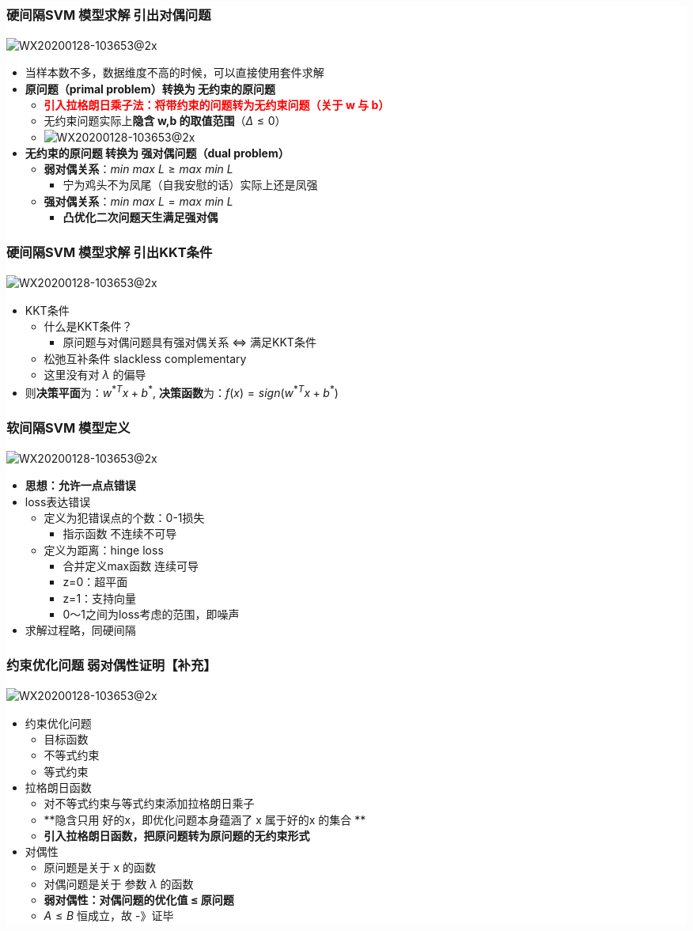 ### 硬间隔SVM 模型求解 引出对偶问题

![WX20200128-103653@2x](https://gitee.com/echisenyang/GiteeForUpicUse/raw/master/uPic/2vt4yQ.jpg)

- 当样本数不多，数据维度不高的时候，可以直接使用套件求解
- **原问题（primal problem）转换为 无约束的原问题**
  - **<font color=red>引入拉格朗日乘子法：将带约束的问题转为无约束问题（关于 w 与 b）</font>**
  - 无约束问题实际上**隐含 w,b 的取值范围**（$\Delta \leq 0$）
  - ![WX20200128-103653@2x](https://gitee.com/echisenyang/GiteeForUpicUse/raw/master/uPic/ruZi3U.jpg)
- **无约束的原问题 转换为 强对偶问题（dual problem）**
  - **弱对偶关系**：$min \ max \ L \geq max \ min \ L$
    - 宁为鸡头不为凤尾（自我安慰的话）实际上还是凤强
  - **强对偶关系**：$min \ max \ L = max \ min \ L$
    - **凸优化二次问题天生满足强对偶**

### 硬间隔SVM 模型求解 引出KKT条件

![WX20200128-103653@2x](https://gitee.com/echisenyang/GiteeForUpicUse/raw/master/uPic/3QR88i.jpg)

- KKT条件
  - 什么是KKT条件？
    - 原问题与对偶问题具有强对偶关系 $\iff$ 满足KKT条件
  - 松弛互补条件 slackless complementary
  - 这里没有对 $\lambda$ 的偏导
- 则**决策平面**为：${w^*}^Tx+b^*$, **决策函数**为：$f(x)=sign({w^*}^Tx+b^*)$

### 软间隔SVM 模型定义

![WX20200128-103653@2x](https://gitee.com/echisenyang/GiteeForUpicUse/raw/master/uPic/qBNnsi.jpg)

- **思想：允许一点点错误**
- loss表达错误
  - 定义为犯错误点的个数：0-1损失
    - 指示函数 不连续不可导
  - 定义为距离：hinge loss
    - 合并定义max函数 连续可导
    - z=0：超平面
    - z=1：支持向量
    - 0～1之间为loss考虑的范围，即噪声
- 求解过程略，同硬间隔

### 约束优化问题 弱对偶性证明【补充】

![WX20200128-103653@2x](https://gitee.com/echisenyang/GiteeForUpicUse/raw/master/uPic/xqiF3v.jpg)

- 约束优化问题
  - 目标函数
  - 不等式约束
  - 等式约束
- 拉格朗日函数
  - 对不等式约束与等式约束添加拉格朗日乘子
  - **隐含只用 好的x，即优化问题本身蕴涵了 x 属于好的x 的集合 **
  - **引入拉格朗日函数，把原问题转为原问题的无约束形式**
- 对偶性
  - 原问题是关于 x 的函数
  - 对偶问题是关于 参数 $\lambda$ 的函数
  - **弱对偶性：对偶问题的优化值 $\leq$ 原问题**
  - $A \leq B$ 恒成立，故 -》证毕
